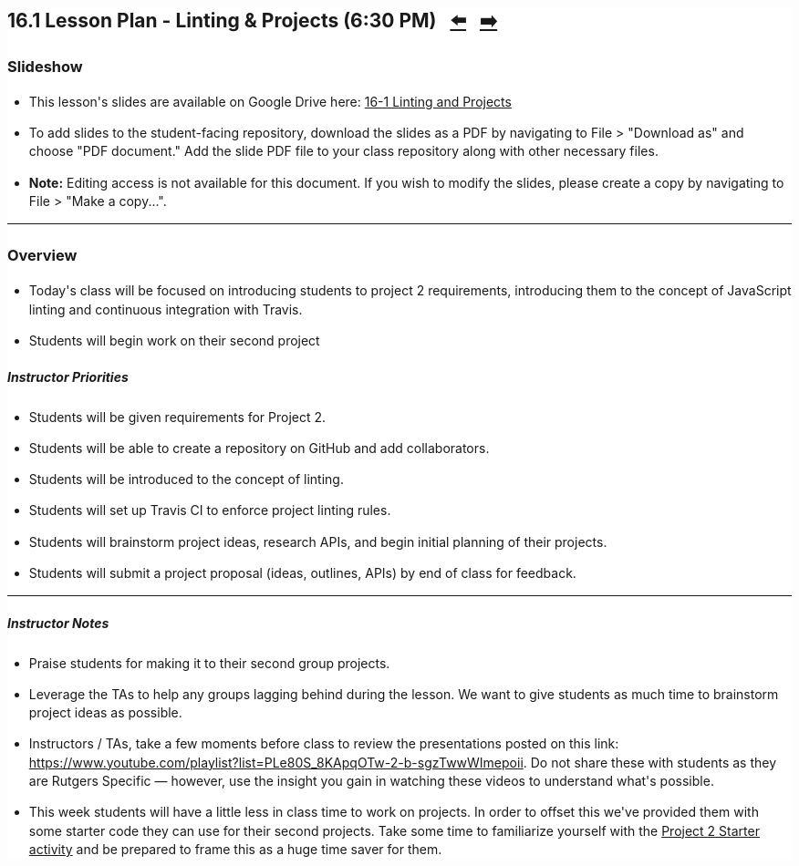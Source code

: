 ## 16.1 Lesson Plan - Linting & Projects (6:30 PM)  &nbsp; [⬅️](../../15-Week/03-Day/03-Day-LessonPlan.md) &nbsp; [➡️](../02-Day/02-Day-LessonPlan.md)

### Slideshow

* This lesson's slides are available on Google Drive here: [16-1 Linting and Projects](https://docs.google.com/presentation/d/1DldswLqfUbnvidzyMLhmZUwYpwy_CXI0WPx5pMUuDZo/edit?usp=sharing)

* To add slides to the student-facing repository, download the slides as a PDF by navigating to File > "Download as" and choose "PDF document." Add the slide PDF file to your class repository along with other necessary files.

* **Note:** Editing access is not available for this document. If you wish to modify the slides, please create a copy by navigating to File > "Make a copy...".

- - -

### Overview

* Today's class will be focused on introducing students to project 2 requirements, introducing them to the concept of JavaScript linting and continuous integration with Travis.

* Students will begin work on their second project

##### Instructor Priorities

* Students will be given requirements for Project 2.

* Students will be able to create a repository on GitHub and add collaborators.

* Students will be introduced to the concept of linting.

* Students will set up Travis CI to enforce project linting rules.

* Students will brainstorm project ideas, research APIs, and begin initial planning of their projects.

* Students will submit a project proposal (ideas, outlines, APIs) by end of class for feedback.

- - -

##### Instructor Notes

* Praise students for making it to their second group projects.

* Leverage the TAs to help any groups lagging behind during the lesson. We want to give students as much time to brainstorm project ideas as possible.

* Instructors / TAs, take a few moments before class to review the presentations posted on this link: <https://www.youtube.com/playlist?list=PLe80S_8KApqOTw-2-b-sgzTwwWImepoii>. Do not share these with students as they are Rutgers Specific &mdash; however, use the insight you gain in watching these videos to understand what's possible.

* This week students will have a little less in class time to work on projects. In order to offset this we've provided them with some starter code they can use for their second projects. Take some time to familiarize yourself with the [Project 2 Starter activity](../../../../01-Class-Content/16-project-2/01-Activities/04-Stu_Project-Starter) and be prepared to frame this as a huge time saver for them.
